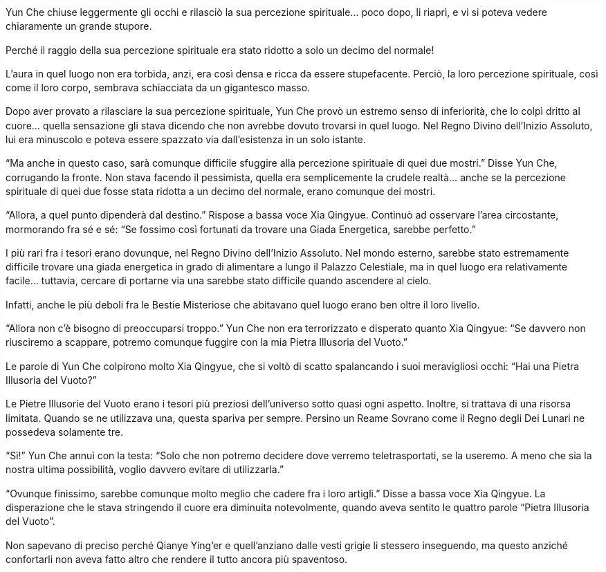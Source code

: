 
Yun Che chiuse leggermente gli occhi e rilasciò la sua percezione spirituale… poco dopo, li riaprì, e vi si poteva vedere chiaramente un grande stupore.


Perché il raggio della sua percezione spirituale era stato ridotto a solo un decimo del normale!


L’aura in quel luogo non era torbida, anzi, era così densa e ricca da essere stupefacente. Perciò, la loro percezione spirituale, così come il loro corpo, sembrava schiacciata da un gigantesco masso.


Dopo aver provato a rilasciare la sua percezione spirituale, Yun Che provò un estremo senso di inferiorità, che lo colpì dritto al cuore… quella sensazione gli stava dicendo che non avrebbe dovuto trovarsi in quel luogo. Nel Regno Divino dell’Inizio Assoluto, lui era minuscolo e poteva essere spazzato via dall’esistenza in un solo istante.


“Ma anche in questo caso, sarà comunque difficile sfuggire alla percezione spirituale di quei due mostri.” Disse Yun Che, corrugando la fronte. Non stava facendo il pessimista, quella era semplicemente la crudele realtà… anche se la percezione spirituale di quei due fosse stata ridotta a un decimo del normale, erano comunque dei mostri.


“Allora, a quel punto dipenderà dal destino.” Rispose a bassa voce Xia Qingyue. Continuò ad osservare l’area circostante, mormorando fra sé e sé: “Se fossimo così fortunati da trovare una Giada Energetica, sarebbe perfetto.”


I più rari fra i tesori erano dovunque, nel Regno Divino dell’Inizio Assoluto. Nel mondo esterno, sarebbe stato estremamente difficile trovare una giada energetica in grado di alimentare a lungo il Palazzo Celestiale, ma in quel luogo era relativamente facile… tuttavia, cercare di portarne via una sarebbe stato difficile quando ascendere al cielo.


Infatti, anche le più deboli fra le Bestie Misteriose che abitavano quel luogo erano ben oltre il loro livello.


“Allora non c’è bisogno di preoccuparsi troppo.” Yun Che non era terrorizzato e disperato quanto Xia Qingyue: “Se davvero non riusciremo a scappare, potremo comunque fuggire con la mia Pietra Illusoria del Vuoto.”


Le parole di Yun Che colpirono molto Xia Qingyue, che si voltò di scatto spalancando i suoi meravigliosi occhi: “Hai una Pietra Illusoria del Vuoto?”


Le Pietre Illusorie del Vuoto erano i tesori più preziosi dell’universo sotto quasi ogni aspetto. Inoltre, si trattava di una risorsa limitata. Quando se ne utilizzava una, questa spariva per sempre. Persino un Reame Sovrano come il Regno degli Dei Lunari ne possedeva solamente tre.


“Sì!” Yun Che annuì con la testa: “Solo che non potremo decidere dove verremo teletrasportati, se la useremo. A meno che sia la nostra ultima possibilità, voglio davvero evitare di utilizzarla.”


“Ovunque finissimo, sarebbe comunque molto meglio che cadere fra i loro artigli.” Disse a bassa voce Xia Qingyue. La disperazione che le stava stringendo il cuore era diminuita notevolmente, quando aveva sentito le quattro parole “Pietra Illusoria del Vuoto”.


Non sapevano di preciso perché Qianye Ying’er e quell’anziano dalle vesti grigie li stessero inseguendo, ma questo anziché confortarli non aveva fatto altro che rendere il tutto ancora più spaventoso.
